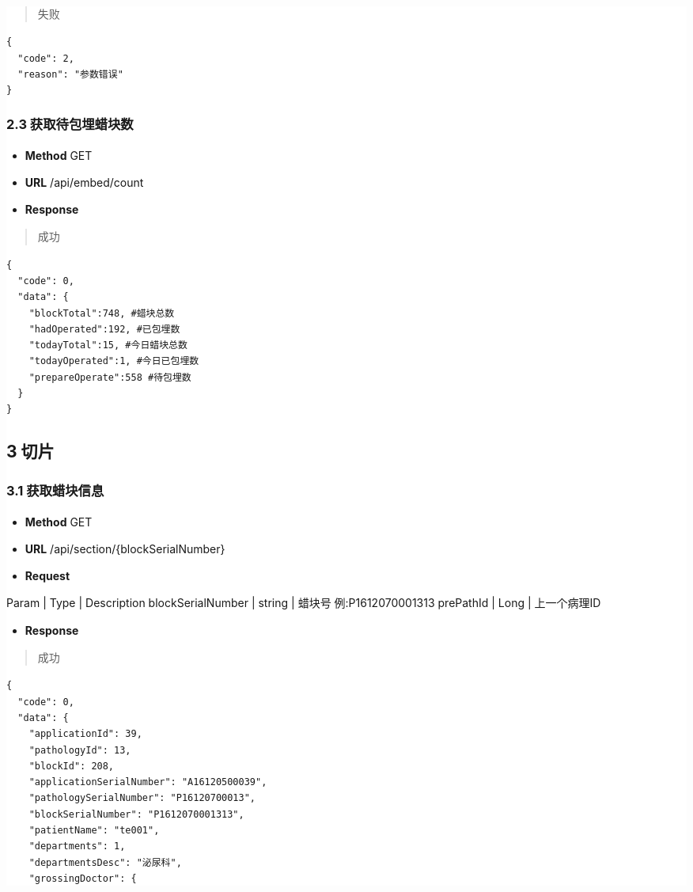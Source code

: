 > 失败

```
{
  "code": 2,
  "reason": "参数错误"
}
```

### 2.3 获取待包埋蜡块数

* __Method__
  GET

* __URL__
  /api/embed/count


* __Response__

> 成功

```
{
  "code": 0,
  "data": {
  	"blockTotal":748, #蜡块总数
  	"hadOperated":192, #已包埋数
  	"todayTotal":15, #今日蜡块总数
  	"todayOperated":1, #今日已包埋数
  	"prepareOperate":558 #待包埋数
  }
}
```


## 3 切片

### 3.1 获取蜡块信息

* __Method__
  GET

* __URL__
  /api/section/{blockSerialNumber}

* __Request__

 Param | Type | Description
blockSerialNumber | string | 蜡块号 例:P1612070001313
prePathId | Long | 上一个病理ID

* __Response__

> 成功

```
{
  "code": 0,
  "data": {
    "applicationId": 39,
    "pathologyId": 13,
    "blockId": 208,
    "applicationSerialNumber": "A16120500039",
    "pathologySerialNumber": "P16120700013",
    "blockSerialNumber": "P1612070001313",
    "patientName": "te001",
    "departments": 1,
    "departmentsDesc": "泌尿科",
    "grossingDoctor": {
```